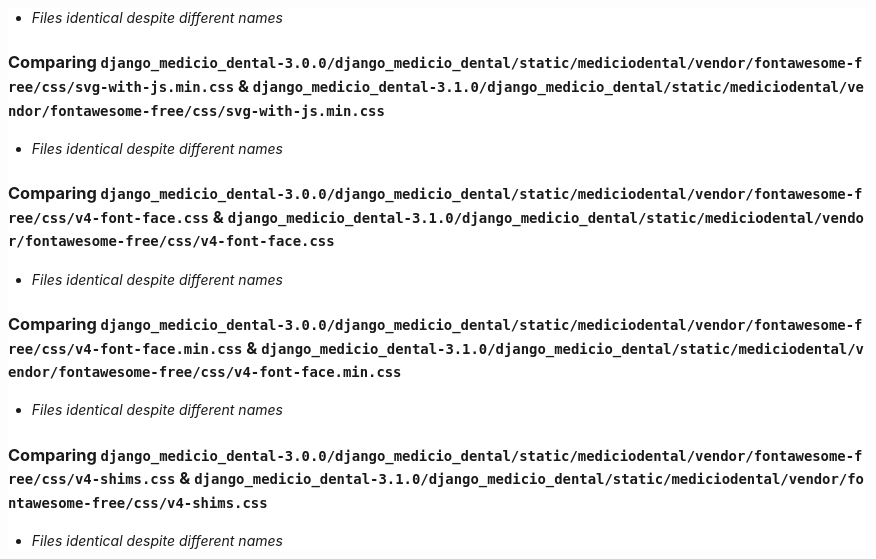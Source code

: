  * *Files identical despite different names*

### Comparing `django_medicio_dental-3.0.0/django_medicio_dental/static/mediciodental/vendor/fontawesome-free/css/svg-with-js.min.css` & `django_medicio_dental-3.1.0/django_medicio_dental/static/mediciodental/vendor/fontawesome-free/css/svg-with-js.min.css`

 * *Files identical despite different names*

### Comparing `django_medicio_dental-3.0.0/django_medicio_dental/static/mediciodental/vendor/fontawesome-free/css/v4-font-face.css` & `django_medicio_dental-3.1.0/django_medicio_dental/static/mediciodental/vendor/fontawesome-free/css/v4-font-face.css`

 * *Files identical despite different names*

### Comparing `django_medicio_dental-3.0.0/django_medicio_dental/static/mediciodental/vendor/fontawesome-free/css/v4-font-face.min.css` & `django_medicio_dental-3.1.0/django_medicio_dental/static/mediciodental/vendor/fontawesome-free/css/v4-font-face.min.css`

 * *Files identical despite different names*

### Comparing `django_medicio_dental-3.0.0/django_medicio_dental/static/mediciodental/vendor/fontawesome-free/css/v4-shims.css` & `django_medicio_dental-3.1.0/django_medicio_dental/static/mediciodental/vendor/fontawesome-free/css/v4-shims.css`

 * *Files identical despite different names*

